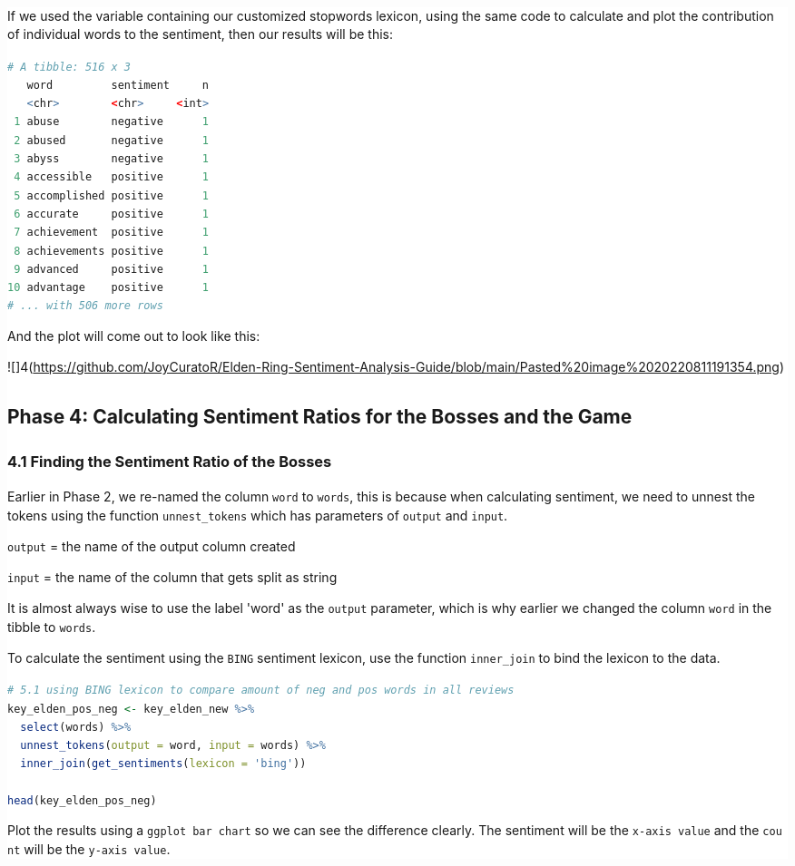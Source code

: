  If we used the variable containing our customized stopwords lexicon, using the same code to calculate and plot the contribution of individual words to the sentiment, then our results will be this: 
``` r
# A tibble: 516 x 3
   word         sentiment     n
   <chr>        <chr>     <int>
 1 abuse        negative      1
 2 abused       negative      1
 3 abyss        negative      1
 4 accessible   positive      1
 5 accomplished positive      1
 6 accurate     positive      1
 7 achievement  positive      1
 8 achievements positive      1
 9 advanced     positive      1
10 advantage    positive      1
# ... with 506 more rows
```

And the plot will come out to look like this: 

![]4(https://github.com/JoyCuratoR/Elden-Ring-Sentiment-Analysis-Guide/blob/main/Pasted%20image%2020220811191354.png)



## Phase 4: Calculating Sentiment Ratios for the Bosses and the Game
### 4.1 Finding the Sentiment Ratio of the Bosses
Earlier in Phase 2, we re-named the column ``word`` to ``words``, this is because when calculating sentiment, we need to unnest the tokens using the function ``unnest_tokens`` which has parameters of ``output`` and ``input``.

``output`` = the name of the output column created

``input`` = the name of the column that gets split as string

It is almost always wise to use the label 'word' as the ``output`` parameter, which is why earlier we changed the column ``word`` in the tibble to ``words``. 

To calculate the sentiment using the ``BING`` sentiment lexicon, use the function ``inner_join`` to bind the lexicon to the data.

``` r
# 5.1 using BING lexicon to compare amount of neg and pos words in all reviews
key_elden_pos_neg <- key_elden_new %>%
  select(words) %>%
  unnest_tokens(output = word, input = words) %>%
  inner_join(get_sentiments(lexicon = 'bing'))

head(key_elden_pos_neg)
```

Plot the results using a ``ggplot bar chart`` so we can see the difference clearly. The sentiment will be the ``x-axis value`` and the ``count`` will be the ``y-axis value``. 

